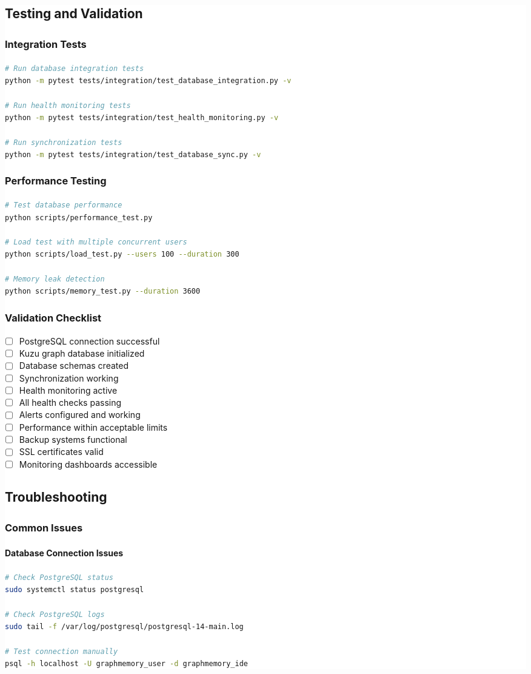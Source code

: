 ## Testing and Validation

### Integration Tests

```bash
# Run database integration tests
python -m pytest tests/integration/test_database_integration.py -v

# Run health monitoring tests
python -m pytest tests/integration/test_health_monitoring.py -v

# Run synchronization tests
python -m pytest tests/integration/test_database_sync.py -v
```

### Performance Testing

```bash
# Test database performance
python scripts/performance_test.py

# Load test with multiple concurrent users
python scripts/load_test.py --users 100 --duration 300

# Memory leak detection
python scripts/memory_test.py --duration 3600
```

### Validation Checklist

- [ ] PostgreSQL connection successful
- [ ] Kuzu graph database initialized
- [ ] Database schemas created
- [ ] Synchronization working
- [ ] Health monitoring active
- [ ] All health checks passing
- [ ] Alerts configured and working
- [ ] Performance within acceptable limits
- [ ] Backup systems functional
- [ ] SSL certificates valid
- [ ] Monitoring dashboards accessible

## Troubleshooting

### Common Issues

#### Database Connection Issues

```bash
# Check PostgreSQL status
sudo systemctl status postgresql

# Check PostgreSQL logs
sudo tail -f /var/log/postgresql/postgresql-14-main.log

# Test connection manually
psql -h localhost -U graphmemory_user -d graphmemory_ide
```
